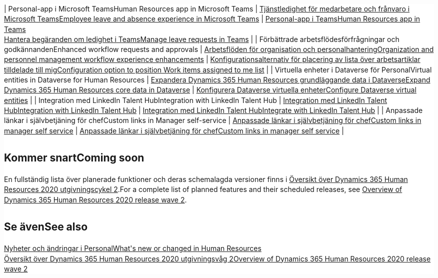 | <span data-ttu-id="bc16b-172">Personal-app i Microsoft Teams</span><span class="sxs-lookup"><span data-stu-id="bc16b-172">Human Resources app in Microsoft Teams</span></span> | [<span data-ttu-id="bc16b-173">Tjänstledighet för medarbetare och frånvaro i Microsoft Teams</span><span class="sxs-lookup"><span data-stu-id="bc16b-173">Employee leave and absence experience in Microsoft Teams</span></span>](https://docs.microsoft.com/dynamics365-release-plan/2020wave1/dynamics365-human-resources/employee-leave-absence-experience-teams) | [<span data-ttu-id="bc16b-174">Personal-app i Teams</span><span class="sxs-lookup"><span data-stu-id="bc16b-174">Human Resources app in Teams</span></span>](https://go.microsoft.com/fwlink/?linkid=2127841)<br>[<span data-ttu-id="bc16b-175">Hantera begäranden om ledighet i Teams</span><span class="sxs-lookup"><span data-stu-id="bc16b-175">Manage leave requests in Teams</span></span>](hr-teams-leave-app.md) |
| <span data-ttu-id="bc16b-176">Förbättrade arbetsflödesförfrågningar och godkännanden</span><span class="sxs-lookup"><span data-stu-id="bc16b-176">Enhanced workflow requests and approvals</span></span> | [<span data-ttu-id="bc16b-177">Arbetsflöden för organisation och personalhantering</span><span class="sxs-lookup"><span data-stu-id="bc16b-177">Organization and personnel management workflow experience enhancements</span></span>](https://docs.microsoft.com/dynamics365-release-plan/2020wave2/human-resources/dynamics365-human-resources/organization-personnel-management-workflow-experience-enhancements) | [<span data-ttu-id="bc16b-178">Konfigurationsalternativ för placering av lista över arbetsartiklar tilldelade till mig</span><span class="sxs-lookup"><span data-stu-id="bc16b-178">Configuration option to position Work items assigned to me list</span></span>](https://docs.microsoft.com/dynamics365/human-resources/hr-whats-new-2020-09-03#configuration-option-to-position-work-items-assigned-to-me-list-477004) |
| <span data-ttu-id="bc16b-179">Virtuella enheter i Dataverse för Personal</span><span class="sxs-lookup"><span data-stu-id="bc16b-179">Virtual entities in Dataverse for Human Resources</span></span> | [<span data-ttu-id="bc16b-180">Expandera Dynamics 365 Human Resources grundläggande data i Dataverse</span><span class="sxs-lookup"><span data-stu-id="bc16b-180">Expand Dynamics 365 Human Resources core data in Dataverse</span></span>](https://docs.microsoft.com/dynamics365-release-plan/2020wave2/human-resources/dynamics365-human-resources/expand-dynamics-365-human-resources-core-data-common-data-service) | [<span data-ttu-id="bc16b-181">Konfigurera Dataverse virtuella enheter</span><span class="sxs-lookup"><span data-stu-id="bc16b-181">Configure Dataverse virtual entities</span></span>](hr-admin-integration-common-data-service-virtual-entities.md) |
| <span data-ttu-id="bc16b-182">Integration med LinkedIn Talent Hub</span><span class="sxs-lookup"><span data-stu-id="bc16b-182">Integration with LinkedIn Talent Hub</span></span> | [<span data-ttu-id="bc16b-183">Integration med LinkedIn Talent Hub</span><span class="sxs-lookup"><span data-stu-id="bc16b-183">Integration with LinkedIn Talent Hub</span></span>](https://docs.microsoft.com/dynamics365-release-plan/2020wave2/human-resources/dynamics365-human-resources/integration-linkedin-talent-hub) | [<span data-ttu-id="bc16b-184">Integration med LinkedIn Talent Hub</span><span class="sxs-lookup"><span data-stu-id="bc16b-184">Integrate with LinkedIn Talent Hub</span></span>](https://docs.microsoft.com/dynamics365/human-resources/hr-admin-integration-linkedin) |
| <span data-ttu-id="bc16b-185">Anpassade länkar i självbetjäning för chef</span><span class="sxs-lookup"><span data-stu-id="bc16b-185">Custom links in Manager self-service</span></span> | [<span data-ttu-id="bc16b-186">Anpassade länkar i självbetjäning för chef</span><span class="sxs-lookup"><span data-stu-id="bc16b-186">Custom links in manager self service</span></span>](https://docs.microsoft.com/dynamics365-release-plan/2020wave2/human-resources/dynamics365-human-resources/custom-links-manager-self-service) | [<span data-ttu-id="bc16b-187">Anpassade länkar i självbetjäning för chef</span><span class="sxs-lookup"><span data-stu-id="bc16b-187">Custom links in manager self service</span></span>](https://aka.ms/MSSCustomLinks) |

## <a name="coming-soon"></a><span data-ttu-id="bc16b-188">Kommer snart</span><span class="sxs-lookup"><span data-stu-id="bc16b-188">Coming soon</span></span>

<span data-ttu-id="bc16b-189">En fullständig lista över planerade funktioner och deras schemalagda versioner finns i [Översikt över Dynamics 365 Human Resources 2020 utgivningscykel 2](https://docs.microsoft.com/dynamics365-release-plan/2020wave2/human-resources/dynamics365-human-resources/).</span><span class="sxs-lookup"><span data-stu-id="bc16b-189">For a complete list of planned features and their scheduled releases, see [Overview of Dynamics 365 Human Resources 2020 release wave 2](https://docs.microsoft.com/dynamics365-release-plan/2020wave2/human-resources/dynamics365-human-resources/).</span></span>


## <a name="see-also"></a><span data-ttu-id="bc16b-190">Se även</span><span class="sxs-lookup"><span data-stu-id="bc16b-190">See also</span></span>

[<span data-ttu-id="bc16b-191">Nyheter och ändringar i Personal</span><span class="sxs-lookup"><span data-stu-id="bc16b-191">What's new or changed in Human Resources</span></span>](hr-admin-whats-new.md)</br>
[<span data-ttu-id="bc16b-192">Översikt över Dynamics 365 Human Resources 2020 utgivningsvåg 2</span><span class="sxs-lookup"><span data-stu-id="bc16b-192">Overview of Dynamics 365 Human Resources 2020 release wave 2</span></span>](https://docs.microsoft.com/dynamics365-release-plan/2020wave2/human-resources/dynamics365-human-resources/)</br>